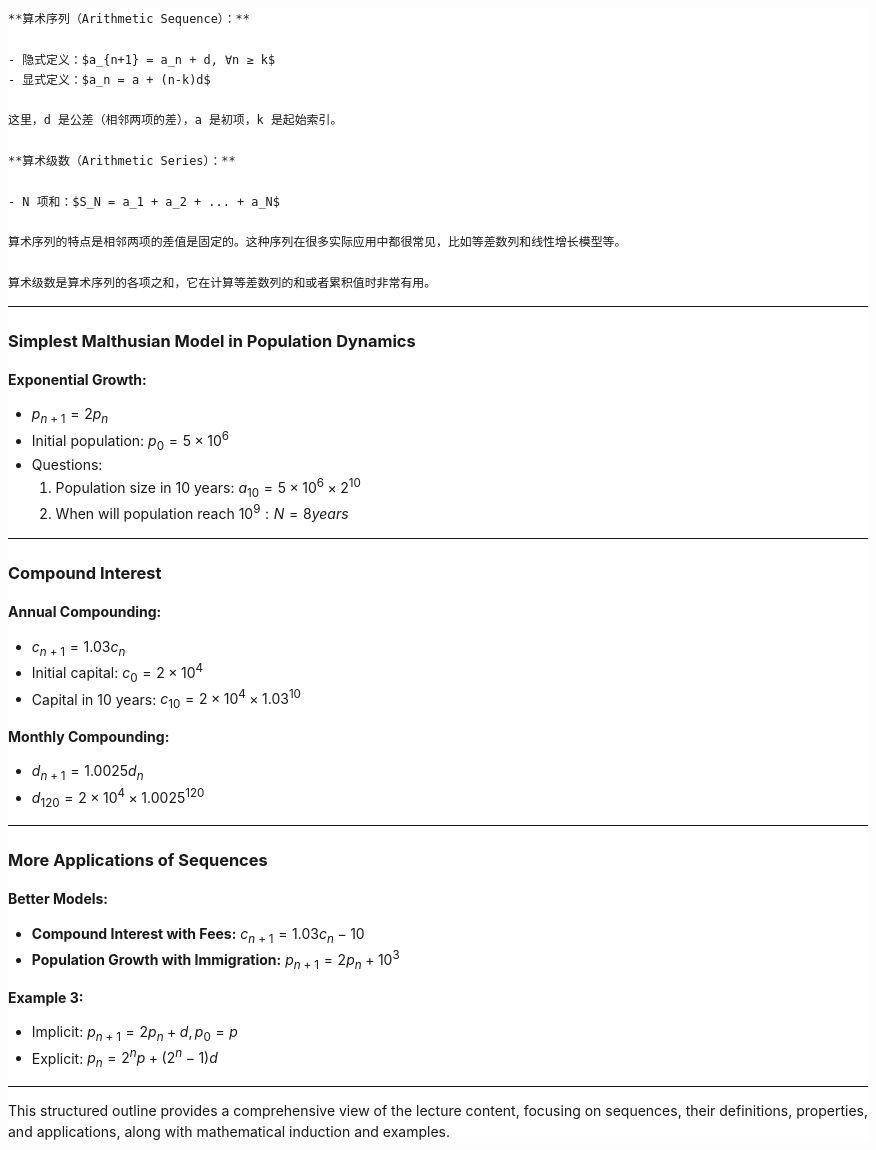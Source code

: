     **算术序列（Arithmetic Sequence）：**
    
    - 隐式定义：$a_{n+1} = a_n + d, ∀n ≥ k$
    - 显式定义：$a_n = a + (n-k)d$
    
    这里，d 是公差（相邻两项的差），a 是初项，k 是起始索引。
    
    **算术级数（Arithmetic Series）：**
    
    - N 项和：$S_N = a_1 + a_2 + ... + a_N$
    
    算术序列的特点是相邻两项的差值是固定的。这种序列在很多实际应用中都很常见，比如等差数列和线性增长模型等。
    
    算术级数是算术序列的各项之和，它在计算等差数列的和或者累积值时非常有用。
    

---

### Simplest Malthusian Model in Population Dynamics

**Exponential Growth:**

- $p_{n+1} = 2p_n$
- Initial population:  $p_0 = 5 \times 10^6$
- Questions:
    1. Population size in 10 years:  $a_{10} = 5 \times 10^6 \times 2^{10}$ 
    2. When will population reach  $10^9 :  N = 8  years$

---

### Compound Interest

**Annual Compounding:**

- $c_{n+1} = 1.03c_n$
- Initial capital:  $c_0 = 2 \times 10^4$
- Capital in 10 years:  $c_{10} = 2 \times 10^4 \times 1.03^{10}$

**Monthly Compounding:**

- $d_{n+1} = 1.0025 d_n$
- $d_{120} = 2 \times 10^4 \times 1.0025^{120}$

---

### More Applications of Sequences

**Better Models:**

- **Compound Interest with Fees:**  $c_{n+1} = 1.03c_n - 10$
- **Population Growth with Immigration:**  $p_{n+1} = 2p_n + 10^3$

**Example 3:**

- Implicit:  $p_{n+1} = 2p_n + d, p_0 = p$
- Explicit:  $p_n = 2^n p + (2^n - 1)d$

---

This structured outline provides a comprehensive view of the lecture content, focusing on sequences, their definitions, properties, and applications, along with mathematical induction and examples.